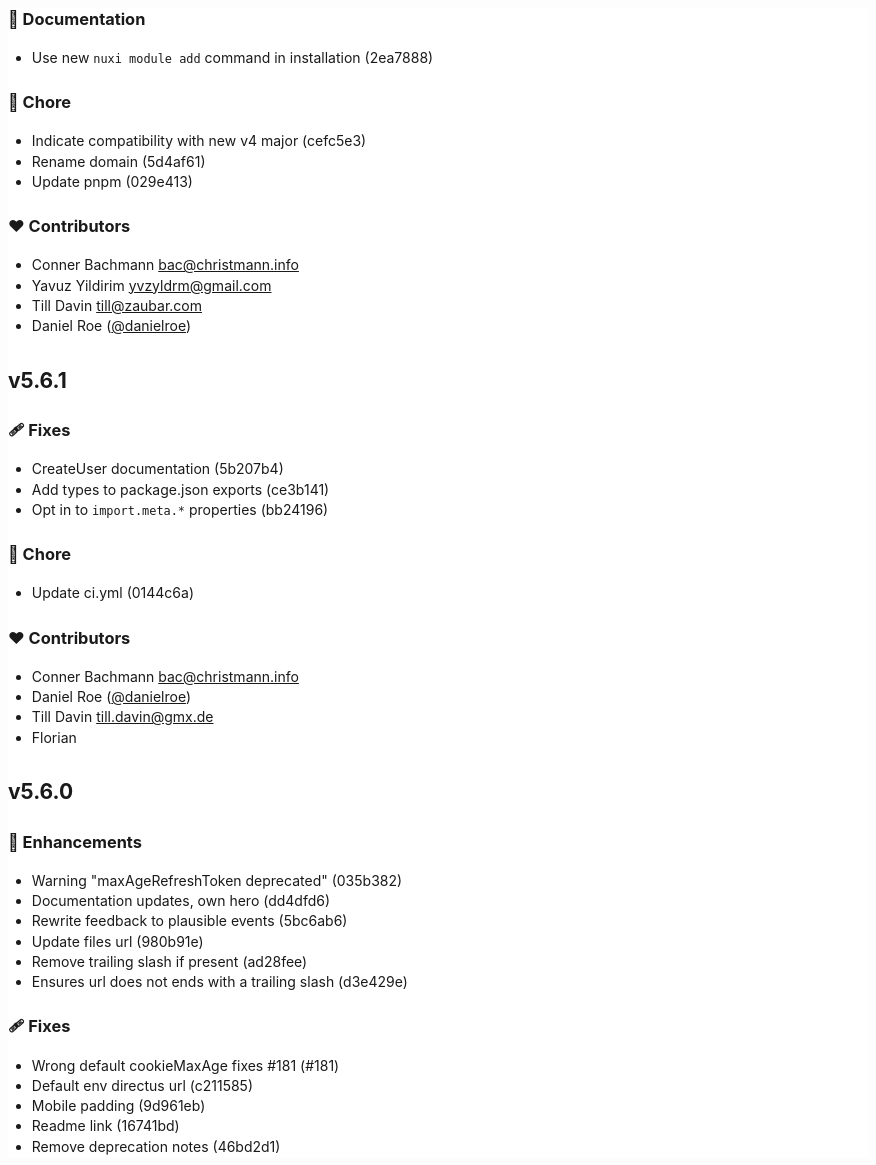 ### 📖 Documentation

  - Use new `nuxi module add` command in installation (2ea7888)

### 🏡 Chore

  - Indicate compatibility with new v4 major (cefc5e3)
  - Rename domain (5d4af61)
  - Update pnpm (029e413)

### ❤️  Contributors

- Conner Bachmann <bac@christmann.info>
- Yavuz Yildirim <yvzyldrm@gmail.com>
- Till Davin <till@zaubar.com>
- Daniel Roe ([@danielroe](http://github.com/danielroe))

## v5.6.1


### 🩹 Fixes

  - CreateUser documentation (5b207b4)
  - Add types to package.json exports (ce3b141)
  - Opt in to `import.meta.*` properties (bb24196)

### 🏡 Chore

  - Update ci.yml (0144c6a)

### ❤️  Contributors

- Conner Bachmann <bac@christmann.info>
- Daniel Roe ([@danielroe](http://github.com/danielroe))
- Till Davin <till.davin@gmx.de>
- Florian

## v5.6.0


### 🚀 Enhancements

  - Warning "maxAgeRefreshToken deprecated" (035b382)
  - Documentation updates, own hero (dd4dfd6)
  - Rewrite feedback to plausible events (5bc6ab6)
  - Update files url (980b91e)
  - Remove trailing slash if present (ad28fee)
  - Ensures url does not ends with a trailing slash (d3e429e)

### 🩹 Fixes

  - Wrong default cookieMaxAge fixes #181 (#181)
  - Default env directus url (c211585)
  - Mobile padding (9d961eb)
  - Readme link (16741bd)
  - Remove deprecation notes (46bd2d1)
